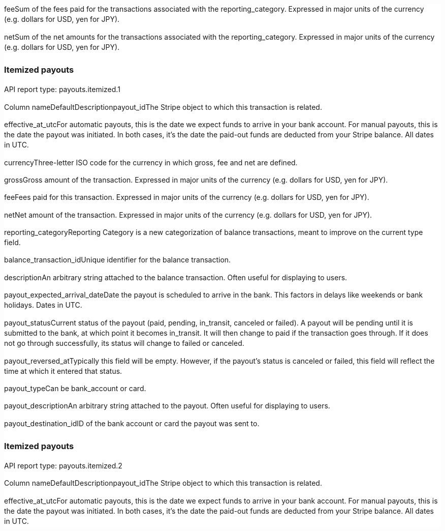 feeSum of the fees paid for the transactions associated with the reporting_category. Expressed in major units of the currency (e.g. dollars for USD, yen for JPY).

netSum of the net amounts for the transactions associated with the reporting_category. Expressed in major units of the currency (e.g. dollars for USD, yen for JPY).

### Itemized payouts

API report type: payouts.itemized.1

Column nameDefaultDescriptionpayout_idThe Stripe object to which this transaction is related.

effective_at_utcFor automatic payouts, this is the date we expect funds to arrive in your bank account. For manual payouts, this is the date the payout was initiated. In both cases, it’s the date the paid-out funds are deducted from your Stripe balance. All dates in UTC.

currencyThree-letter ISO code for the currency in which gross, fee and net are defined.

grossGross amount of the transaction. Expressed in major units of the currency (e.g. dollars for USD, yen for JPY).

feeFees paid for this transaction. Expressed in major units of the currency (e.g. dollars for USD, yen for JPY).

netNet amount of the transaction. Expressed in major units of the currency (e.g. dollars for USD, yen for JPY).

reporting_categoryReporting Category is a new categorization of balance transactions, meant to improve on the current type field.

balance_transaction_idUnique identifier for the balance transaction.

descriptionAn arbitrary string attached to the balance transaction. Often useful for displaying to users.

payout_expected_arrival_dateDate the payout is scheduled to arrive in the bank. This factors in delays like weekends or bank holidays. Dates in UTC.

payout_statusCurrent status of the payout (paid, pending, in_transit, canceled or failed). A payout will be pending until it is submitted to the bank, at which point it becomes in_transit. It will then change to paid if the transaction goes through. If it does not go through successfully, its status will change to failed or canceled.

payout_reversed_atTypically this field will be empty. However, if the payout’s status is canceled or failed, this field will reflect the time at which it entered that status.

payout_typeCan be bank_account or card.

payout_descriptionAn arbitrary string attached to the payout. Often useful for displaying to users.

payout_destination_idID of the bank account or card the payout was sent to.

### Itemized payouts

API report type: payouts.itemized.2

Column nameDefaultDescriptionpayout_idThe Stripe object to which this transaction is related.

effective_at_utcFor automatic payouts, this is the date we expect funds to arrive in your bank account. For manual payouts, this is the date the payout was initiated. In both cases, it’s the date the paid-out funds are deducted from your Stripe balance. All dates in UTC.
